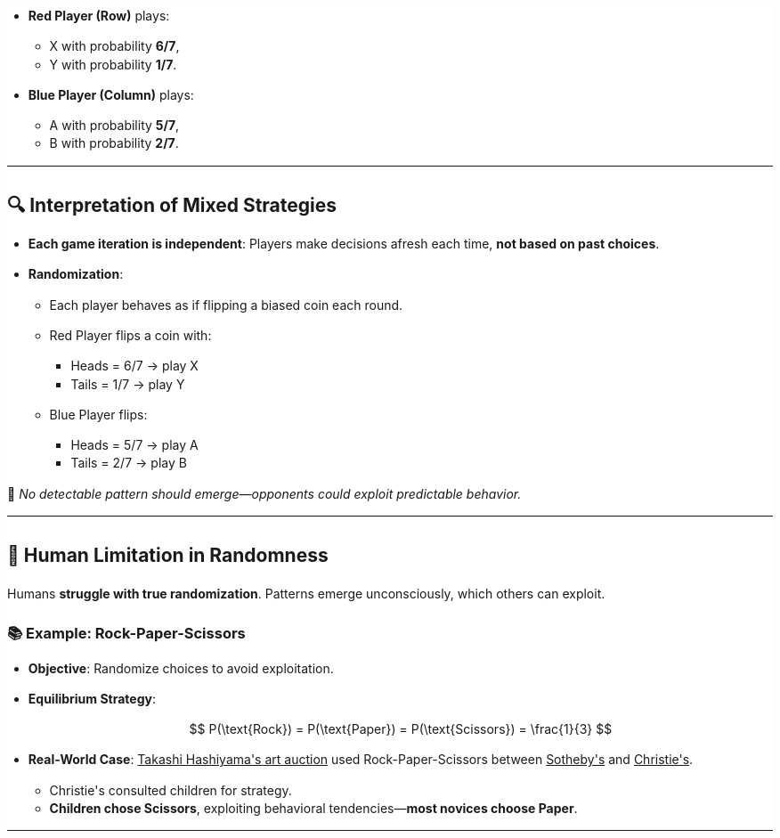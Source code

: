 * **Red Player (Row)** plays:

  * X with probability **6/7**,
  * Y with probability **1/7**.
* **Blue Player (Column)** plays:

  * A with probability **5/7**,
  * B with probability **2/7**.

---

## 🔍 Interpretation of Mixed Strategies

* **Each game iteration is independent**:
  Players make decisions afresh each time, **not based on past choices**.

* **Randomization**:

  * Each player behaves as if flipping a biased coin each round.
  * Red Player flips a coin with:

    * Heads = 6/7 → play X
    * Tails = 1/7 → play Y
  * Blue Player flips:

    * Heads = 5/7 → play A
    * Tails = 2/7 → play B

📌 *No detectable pattern should emerge—opponents could exploit predictable behavior.*

---

## 🧠 Human Limitation in Randomness

Humans **struggle with true randomization**. Patterns emerge unconsciously, which others can exploit.

### 📚 Example: Rock-Paper-Scissors

* **Objective**: Randomize choices to avoid exploitation.

* **Equilibrium Strategy**:

  $$
  P(\text{Rock}) = P(\text{Paper}) = P(\text{Scissors}) = \frac{1}{3}
  $$

* **Real-World Case**:
  [Takashi Hashiyama's art auction](https://en.wikipedia.org/wiki/Takashi_Hashiyama) used Rock-Paper-Scissors between [Sotheby's](https://en.wikipedia.org/wiki/Sotheby%27s) and [Christie's](https://en.wikipedia.org/wiki/Christie%27s).

  * Christie's consulted children for strategy.
  * **Children chose Scissors**, exploiting behavioral tendencies—**most novices choose Paper**.

---
